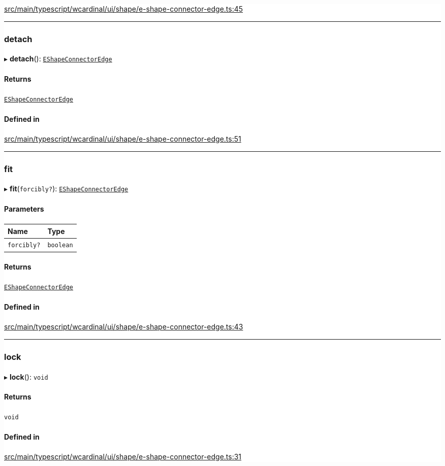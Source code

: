 [src/main/typescript/wcardinal/ui/shape/e-shape-connector-edge.ts:45](https://github.com/winter-cardinal/winter-cardinal-ui/blob/v0.227.0/src/main/typescript/wcardinal/ui/shape/e-shape-connector-edge.ts#L45)

___

### detach

▸ **detach**(): [`EShapeConnectorEdge`](EShapeConnectorEdge.md)

#### Returns

[`EShapeConnectorEdge`](EShapeConnectorEdge.md)

#### Defined in

[src/main/typescript/wcardinal/ui/shape/e-shape-connector-edge.ts:51](https://github.com/winter-cardinal/winter-cardinal-ui/blob/v0.227.0/src/main/typescript/wcardinal/ui/shape/e-shape-connector-edge.ts#L51)

___

### fit

▸ **fit**(`forcibly?`): [`EShapeConnectorEdge`](EShapeConnectorEdge.md)

#### Parameters

| Name | Type |
| :------ | :------ |
| `forcibly?` | `boolean` |

#### Returns

[`EShapeConnectorEdge`](EShapeConnectorEdge.md)

#### Defined in

[src/main/typescript/wcardinal/ui/shape/e-shape-connector-edge.ts:43](https://github.com/winter-cardinal/winter-cardinal-ui/blob/v0.227.0/src/main/typescript/wcardinal/ui/shape/e-shape-connector-edge.ts#L43)

___

### lock

▸ **lock**(): `void`

#### Returns

`void`

#### Defined in

[src/main/typescript/wcardinal/ui/shape/e-shape-connector-edge.ts:31](https://github.com/winter-cardinal/winter-cardinal-ui/blob/v0.227.0/src/main/typescript/wcardinal/ui/shape/e-shape-connector-edge.ts#L31)
